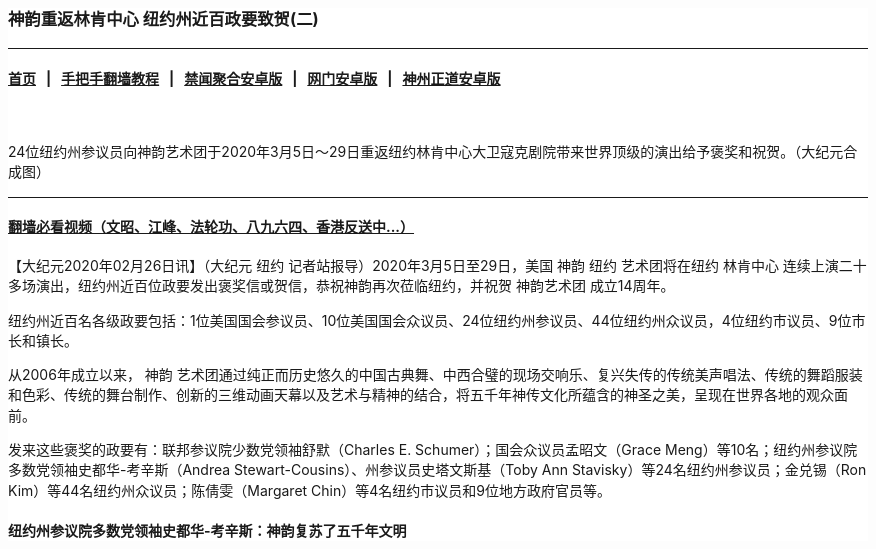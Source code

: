 ### 神韵重返林肯中心 纽约州近百政要致贺(二)
------------------------

#### [首页](https://github.com/gfw-breaker/banned-news/blob/master/README.md) &nbsp;&nbsp;|&nbsp;&nbsp; [手把手翻墙教程](https://github.com/gfw-breaker/guides/wiki) &nbsp;&nbsp;|&nbsp;&nbsp; [禁闻聚合安卓版](https://github.com/gfw-breaker/bn-android) &nbsp;&nbsp;|&nbsp;&nbsp; [网门安卓版](https://github.com/oGate2/oGate) &nbsp;&nbsp;|&nbsp;&nbsp; [神州正道安卓版](https://github.com/SzzdOgate/update) 



<div><img alt="" class="aligncenter wp-post-image" src="https://i.epochtimes.com/assets/uploads/2020/02/eee293376ce54440e3c42c5e0a4dd9b1-600x400.jpg"/>
<div class="red16 caption">
 <p>
  24位纽约州参议员向神韵艺术团于2020年3月5日～29日重返纽约林肯中心大卫寇克剧院带来世界顶级的演出给予褒奖和祝贺。（大纪元合成图）
 </p>
</div>
</div><hr/>

#### [翻墙必看视频（文昭、江峰、法轮功、八九六四、香港反送中...）](https://github.com/gfw-breaker/banned-news/blob/master/pages/link3.md)

<div><p>
 【大纪元2020年02月26日讯】（大纪元
 <ok href="https://www.epochtimes.com/gb/tag/%E7%BA%BD%E7%BA%A6.html">
  纽约
 </ok>
 记者站报导）2020年3月5日至29日，美国
 <ok href="https://www.epochtimes.com/gb/tag/%E7%A5%9E%E9%9F%B5.html">
  神韵
 </ok>
 <ok href="https://www.epochtimes.com/gb/tag/%E7%BA%BD%E7%BA%A6.html">
  纽约
 </ok>
 艺术团将在纽约
 <ok href="https://www.epochtimes.com/gb/tag/%E6%9E%97%E8%82%AF%E4%B8%AD%E5%BF%83.html">
  林肯中心
 </ok>
 连续上演二十多场演出，纽约州近百位政要发出褒奖信或贺信，恭祝神韵再次莅临纽约，并祝贺
 <ok href="https://www.epochtimes.com/gb/tag/%E7%A5%9E%E9%9F%B5%E8%89%BA%E6%9C%AF%E5%9B%A2.html">
  神韵艺术团
 </ok>
 成立14周年。
</p>
<p>
 纽约州近百名各级政要包括：1位美国国会参议员、10位美国国会众议员、24位纽约州参议员、44位纽约州众议员，4位纽约市议员、9位市长和镇长。
</p>
<p>
 从2006年成立以来，
 <ok href="https://www.epochtimes.com/gb/tag/%E7%A5%9E%E9%9F%B5.html">
  神韵
 </ok>
 艺术团通过纯正而历史悠久的中国古典舞、中西合璧的现场交响乐、复兴失传的传统美声唱法、传统的舞蹈服装和色彩、传统的舞台制作、创新的三维动画天幕以及艺术与精神的结合，将五千年神传文化所蕴含的神圣之美，呈现在世界各地的观众面前。
</p>
<p>
 发来这些褒奖的政要有：联邦参议院少数党领袖舒默（Charles E. Schumer）；国会众议员孟昭文（Grace Meng）等10名；纽约州参议院多数党领袖史都华-考辛斯（Andrea Stewart-Cousins）、州参议员史塔文斯基（Toby Ann Stavisky）等24名纽约州参议员；金兑锡（Ron Kim）等44名纽约州众议员；陈倩雯（Margaret Chin）等4名纽约市议员和9位地方政府官员等。
</p>
<h4>
 纽约州参议院多数党领袖史都华-考辛斯：神韵复苏了五千年文明